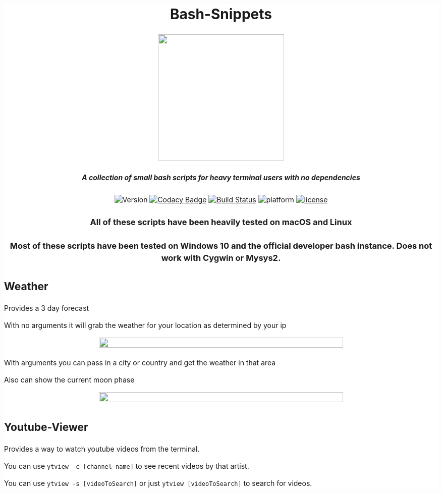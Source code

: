 <div align="center">

# Bash-Snippets

<img src="https://cloud.githubusercontent.com/assets/2059754/24601246/753a7f36-1858-11e7-9d6b-7a0e64fb27f7.png" height="250px" width="250px">

##### A collection of small bash scripts for heavy terminal users with no dependencies

![Version](https://img.shields.io/github/release/alexanderepstein/Bash-Snippets.svg) [![Codacy Badge](https://api.codacy.com/project/badge/Grade/a4bf023a3d0d499abc9d2bf14b296a14)](https://www.codacy.com/app/alexanderepstein/Bash-Snippets?utm_source=github.com&amp;utm_medium=referral&amp;utm_content=alexanderepstein/Bash-Snippets&amp;utm_campaign=Badge_Grade) [![Build Status](https://travis-ci.org/alexanderepstein/Bash-Snippets.svg?branch=master)](https://travis-ci.org/alexanderepstein/Bash-Snippets) ![platform](https://img.shields.io/badge/platform-OSX%2C%20Linux%20%26%20Windows-blue.svg)  [![license](https://img.shields.io/github/license/mashape/apistatus.svg?style=plastic)]()



### All of these scripts have been heavily tested on macOS and Linux
### Most of these scripts have been tested on Windows 10 and the official developer bash instance. Does not work with Cygwin or Mysys2.

</div>



## Weather

Provides a 3 day forecast

With no arguments it will grab the weather for your location as determined by your ip

<div align="center">

<img height="75%" width="75%" src="https://github.com/alexanderepstein/Bash-Snippets/blob/master/weather/weather.png?raw=true">

</div>

With arguments you can pass in a city or country and get the weather in that area


Also can show the current moon phase

<div align="center">

<img height="75%" width="75%" src="https://github.com/alexanderepstein/Bash-Snippets/blob/master/weather/moon.png?raw=true">

</div>


## Youtube-Viewer

Provides a way to watch youtube videos from the terminal.

You can use ```ytview -c [channel name]``` to see recent videos by that artist.

You can use ```ytview -s [videoToSearch]``` or just ```ytview [videoToSearch]``` to search for videos.
